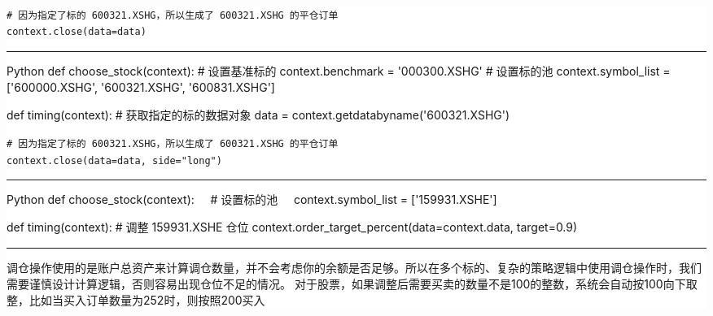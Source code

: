     # 因为指定了标的 600321.XSHG，所以生成了 600321.XSHG 的平仓订单
    context.close(data=data)







---

Python
def choose_stock(context):
    # 设置基准标的
    context.benchmark = '000300.XSHG'
    # 设置标的池
    context.symbol_list = ['600000.XSHG', '600321.XSHG', '600831.XSHG']

def timing(context):
    # 获取指定的标的数据对象
    data = context.getdatabyname('600321.XSHG')
    
    # 因为指定了标的 600321.XSHG，所以生成了 600321.XSHG 的平仓订单
    context.close(data=data, side="long")







---

Python
def choose_stock(context):
    # 设置标的池
    context.symbol_list = ['159931.XSHE']

def timing(context):
	# 调整 159931.XSHE 仓位
	context.order_target_percent(data=context.data, target=0.9)







---

调仓操作使用的是账户总资产来计算调仓数量，并不会考虑你的余额是否足够。所以在多个标的、复杂的策略逻辑中使用调仓操作时，我们需要谨慎设计计算逻辑，否则容易出现仓位不足的情况。
对于股票，如果调整后需要买卖的数量不是100的整数，系统会自动按100向下取整，比如当买入订单数量为252时，则按照200买入
